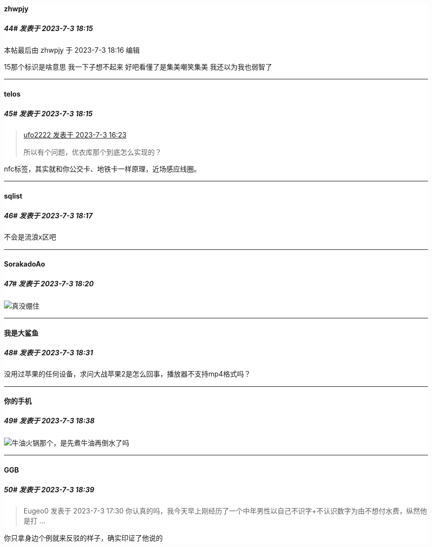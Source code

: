 ####  zhwpjy  
##### 44#       发表于 2023-7-3 18:15

 本帖最后由 zhwpjy 于 2023-7-3 18:16 编辑 

15那个标识是啥意思 我一下子想不起来 好吧看懂了是集美嘲笑集美 我还以为我也弱智了

*****

####  telos  
##### 45#       发表于 2023-7-3 18:15

<blockquote><a href="httphttps://bbs.saraba1st.com/2b/forum.php?mod=redirect&amp;goto=findpost&amp;pid=61532754&amp;ptid=2142845" target="_blank">ufo2222 发表于 2023-7-3 16:23</a>

所以有个问题，优衣库那个到底怎么实现的？</blockquote>
nfc标签，其实就和你公交卡、地铁卡一样原理，近场感应线圈。

*****

####  sqlist  
##### 46#       发表于 2023-7-3 18:17

不会是流浪x区吧

*****

####  SorakadoAo  
##### 47#       发表于 2023-7-3 18:20

<img src="https://static.saraba1st.com/image/smiley/face2017/066.png" referrerpolicy="no-referrer">真没绷住

*****

####  我是大鲨鱼  
##### 48#       发表于 2023-7-3 18:31

没用过苹果的任何设备，求问大战苹果2是怎么回事，播放器不支持mp4格式吗？

*****

####  你的手机  
##### 49#       发表于 2023-7-3 18:38

<img src="https://static.saraba1st.com/image/smiley/face2017/099.png" referrerpolicy="no-referrer">牛油火锅那个，是先煮牛油再倒水了吗

*****

####  GGB  
##### 50#       发表于 2023-7-3 18:39

<blockquote>Eugeo0 发表于 2023-7-3 17:30
你认真的吗，我今天早上刚经历了一个中年男性以自己不识字+不认识数字为由不想付水费，纵然他是打 ...</blockquote>
你只拿身边个例就来反驳的样子，确实印证了他说的

